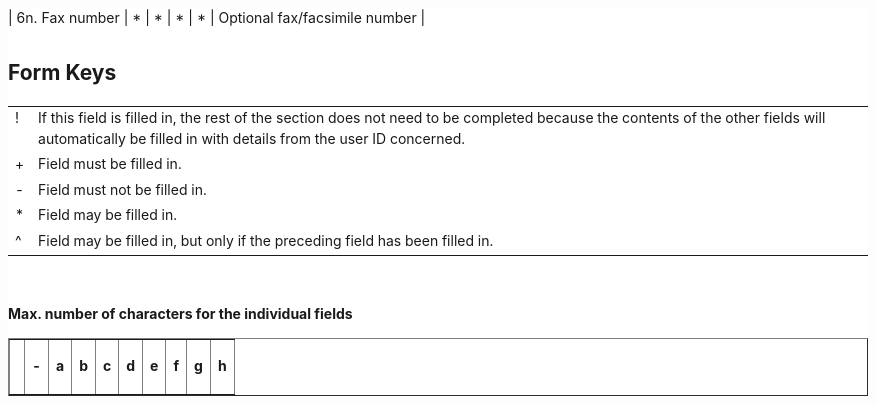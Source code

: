 | 6n. Fax number                  | * | * | * | * | Optional fax/facsimile number |

<a name="form-keys"></a>
## Form Keys

  <table border="0">
    <tbody>
      <tr>
        <td valign="top">!</td>
        <td>If this field is filled in, the rest of the section does not need to be completed because the contents of the other fields will automatically be filled in with details from the user ID concerned.</td>
      </tr>
      <tr>
        <td valign="top">+</td>
        <td>Field must be filled in.</td>
      </tr>
      <tr>
        <td valign="top">-</td>
        <td>Field must not be filled in.</td>
      </tr>
      <tr>
        <td valign="top">*</td>
        <td>Field may be filled in.</td>
      </tr>
      <tr>
        <td valign="top">^</td>
        <td>Field may be filled in, but only if the preceding field has been filled in.</td>
      </tr>
    </tbody>
  </table>
  <p>&nbsp;</p>
  <p><strong>Max. number of characters for the individual fields</strong></p>
  <table border="1">
    <tbody>
      <tr valign="top">
        <td><br></td>
        <td>
          <p><strong>-</strong></p>
        </td>
        <td>
          <p><strong>a</strong></p>
        </td>
        <td>
          <p><strong>b</strong></p>
        </td>
        <td>
          <p><strong>c</strong></p>
        </td>
        <td>
          <p><strong>d</strong></p>
        </td>
        <td>
          <p><strong>e</strong></p>
        </td>
        <td>
          <p><strong>f</strong></p>
        </td>
        <td>
          <p><strong>g</strong></p>
        </td>
        <td>
          <p><strong>h</strong></p>